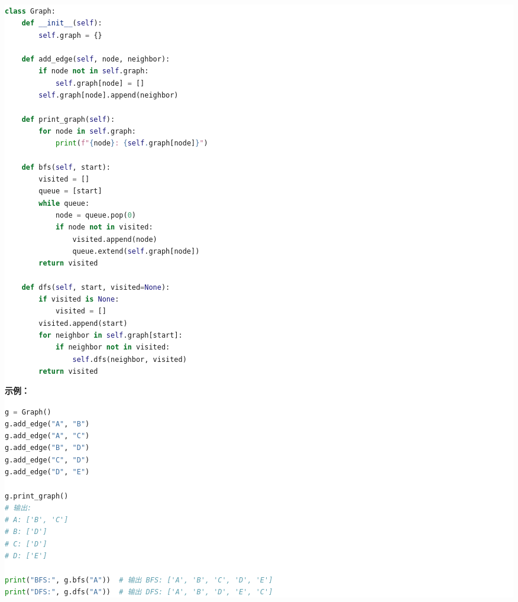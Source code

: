 ```python
class Graph:
    def __init__(self):
        self.graph = {}

    def add_edge(self, node, neighbor):
        if node not in self.graph:
            self.graph[node] = []
        self.graph[node].append(neighbor)

    def print_graph(self):
        for node in self.graph:
            print(f"{node}: {self.graph[node]}")

    def bfs(self, start):
        visited = []
        queue = [start]
        while queue:
            node = queue.pop(0)
            if node not in visited:
                visited.append(node)
                queue.extend(self.graph[node])
        return visited

    def dfs(self, start, visited=None):
        if visited is None:
            visited = []
        visited.append(start)
        for neighbor in self.graph[start]:
            if neighbor not in visited:
                self.dfs(neighbor, visited)
        return visited
```

**示例：**
```python
g = Graph()
g.add_edge("A", "B")
g.add_edge("A", "C")
g.add_edge("B", "D")
g.add_edge("C", "D")
g.add_edge("D", "E")

g.print_graph()
# 输出:
# A: ['B', 'C']
# B: ['D']
# C: ['D']
# D: ['E']

print("BFS:", g.bfs("A"))  # 输出 BFS: ['A', 'B', 'C', 'D', 'E']
print("DFS:", g.dfs("A"))  # 输出 DFS: ['A', 'B', 'D', 'E', 'C']
```
